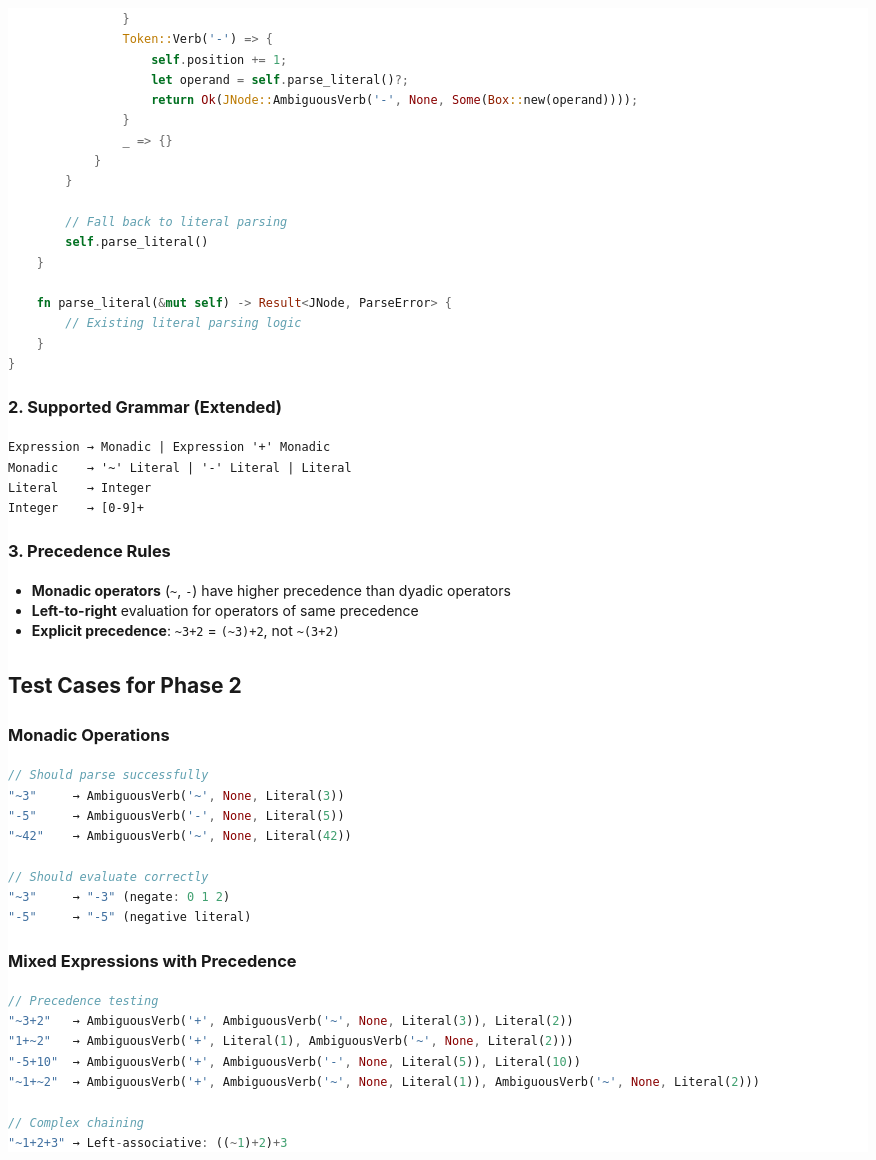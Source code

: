 ```rust
                }
                Token::Verb('-') => {
                    self.position += 1;
                    let operand = self.parse_literal()?;
                    return Ok(JNode::AmbiguousVerb('-', None, Some(Box::new(operand))));
                }
                _ => {}
            }
        }
        
        // Fall back to literal parsing
        self.parse_literal()
    }
    
    fn parse_literal(&mut self) -> Result<JNode, ParseError> {
        // Existing literal parsing logic
    }
}
```

### 2. Supported Grammar (Extended)
```
Expression → Monadic | Expression '+' Monadic
Monadic    → '~' Literal | '-' Literal | Literal
Literal    → Integer
Integer    → [0-9]+
```

### 3. Precedence Rules
- **Monadic operators** (`~`, `-`) have higher precedence than dyadic operators
- **Left-to-right** evaluation for operators of same precedence
- **Explicit precedence**: `~3+2` = `(~3)+2`, not `~(3+2)`

## Test Cases for Phase 2

### Monadic Operations
```rust
// Should parse successfully
"~3"     → AmbiguousVerb('~', None, Literal(3))
"-5"     → AmbiguousVerb('-', None, Literal(5))
"~42"    → AmbiguousVerb('~', None, Literal(42))

// Should evaluate correctly
"~3"     → "-3" (negate: 0 1 2)
"-5"     → "-5" (negative literal)
```

### Mixed Expressions with Precedence
```rust
// Precedence testing
"~3+2"   → AmbiguousVerb('+', AmbiguousVerb('~', None, Literal(3)), Literal(2))
"1+~2"   → AmbiguousVerb('+', Literal(1), AmbiguousVerb('~', None, Literal(2)))
"-5+10"  → AmbiguousVerb('+', AmbiguousVerb('-', None, Literal(5)), Literal(10))
"~1+~2"  → AmbiguousVerb('+', AmbiguousVerb('~', None, Literal(1)), AmbiguousVerb('~', None, Literal(2)))

// Complex chaining
"~1+2+3" → Left-associative: ((~1)+2)+3
```

